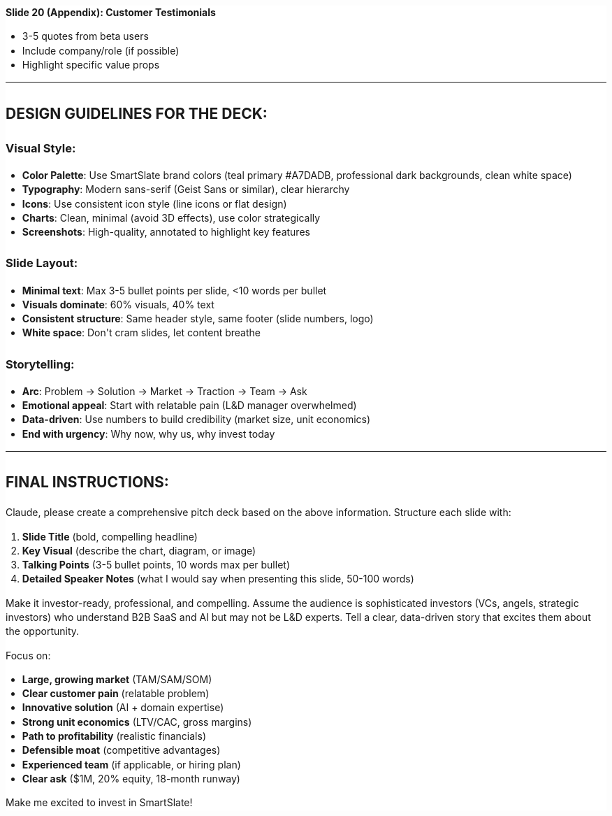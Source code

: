 **Slide 20 (Appendix): Customer Testimonials**
- 3-5 quotes from beta users
- Include company/role (if possible)
- Highlight specific value props

---

## DESIGN GUIDELINES FOR THE DECK:

### Visual Style:
- **Color Palette**: Use SmartSlate brand colors (teal primary #A7DADB, professional dark backgrounds, clean white space)
- **Typography**: Modern sans-serif (Geist Sans or similar), clear hierarchy
- **Icons**: Use consistent icon style (line icons or flat design)
- **Charts**: Clean, minimal (avoid 3D effects), use color strategically
- **Screenshots**: High-quality, annotated to highlight key features

### Slide Layout:
- **Minimal text**: Max 3-5 bullet points per slide, <10 words per bullet
- **Visuals dominate**: 60% visuals, 40% text
- **Consistent structure**: Same header style, same footer (slide numbers, logo)
- **White space**: Don't cram slides, let content breathe

### Storytelling:
- **Arc**: Problem → Solution → Market → Traction → Team → Ask
- **Emotional appeal**: Start with relatable pain (L&D manager overwhelmed)
- **Data-driven**: Use numbers to build credibility (market size, unit economics)
- **End with urgency**: Why now, why us, why invest today

---

## FINAL INSTRUCTIONS:

Claude, please create a comprehensive pitch deck based on the above information. Structure each slide with:

1. **Slide Title** (bold, compelling headline)
2. **Key Visual** (describe the chart, diagram, or image)
3. **Talking Points** (3-5 bullet points, 10 words max per bullet)
4. **Detailed Speaker Notes** (what I would say when presenting this slide, 50-100 words)

Make it investor-ready, professional, and compelling. Assume the audience is sophisticated investors (VCs, angels, strategic investors) who understand B2B SaaS and AI but may not be L&D experts. Tell a clear, data-driven story that excites them about the opportunity.

Focus on:
- **Large, growing market** (TAM/SAM/SOM)
- **Clear customer pain** (relatable problem)
- **Innovative solution** (AI + domain expertise)
- **Strong unit economics** (LTV/CAC, gross margins)
- **Path to profitability** (realistic financials)
- **Defensible moat** (competitive advantages)
- **Experienced team** (if applicable, or hiring plan)
- **Clear ask** ($1M, 20% equity, 18-month runway)

Make me excited to invest in SmartSlate!

